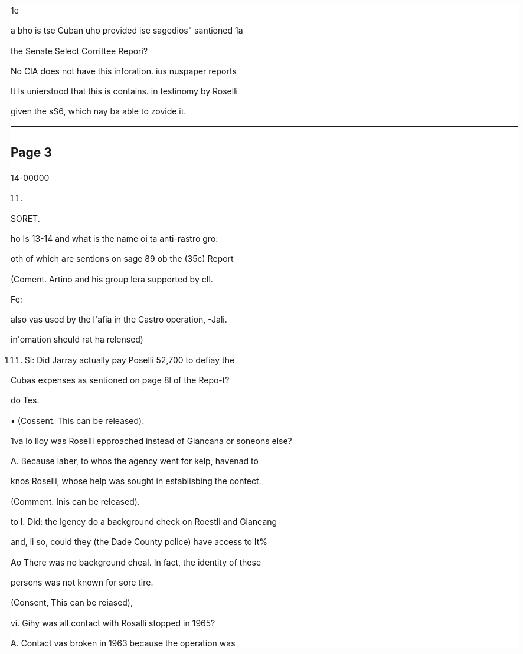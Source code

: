 1e

a bho is tse Cuban uho provided ise sagedios" santioned 1a

the Senate Select Corrittee Repori?

No CIA does not have this inforation. ius nuspaper reports

It Is unierstood that this is contains. in testinomy by Roselli

given the sS6, which nay ba able to zovide it.

---

## Page 3

14-00000

11.

SORET.

ho Is 13-14 and what is the name oi ta anti-rastro gro:

oth of which are sentions on sage 89 ob the (35c) Report

(Coment. Artino and his group lera supported by cIl.

Fe:

also vas usod by the l'afia in the Castro operation, -Jali.

in'omation should rat ha relensed)

111. Si: Did Jarray actually pay Poselli 52,700 to defiay the

Cubas expenses as sentioned on page 8l of the Repo-t?

do Tes.

• (Cossent. This can be released).

1va lo lloy was Roselli epproached instead of Giancana or soneons else?

A. Because laber, to whos the agency went for kelp, havenad to

knos Roselli, whose help was sought in establisbing the contect.

(Comment. Inis can be released).

to l. Did: the lgency do a background check on Roestli and Gianeang

and, ii so, could they (the Dade County police) have access to It%

Ao There was no background cheal. In fact, the identity of these

persons was not known for sore tire.

(Consent, This can be reiased),

vi. Gihy was all contact with Rosalli stopped in 1965?

A. Contact vas broken in 1963 because the operation was
